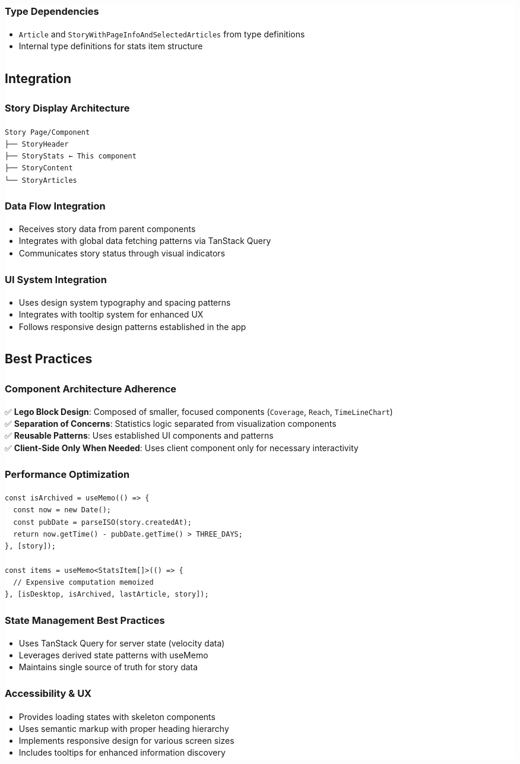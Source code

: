 ### Type Dependencies
- `Article` and `StoryWithPageInfoAndSelectedArticles` from type definitions
- Internal type definitions for stats item structure

## Integration

### Story Display Architecture
```tsx
Story Page/Component
├── StoryHeader
├── StoryStats ← This component
├── StoryContent
└── StoryArticles
```

### Data Flow Integration
- Receives story data from parent components
- Integrates with global data fetching patterns via TanStack Query
- Communicates story status through visual indicators

### UI System Integration
- Uses design system typography and spacing patterns
- Integrates with tooltip system for enhanced UX
- Follows responsive design patterns established in the app

## Best Practices

### Component Architecture Adherence
✅ **Lego Block Design**: Composed of smaller, focused components (`Coverage`, `Reach`, `TimeLineChart`)  
✅ **Separation of Concerns**: Statistics logic separated from visualization components  
✅ **Reusable Patterns**: Uses established UI components and patterns  
✅ **Client-Side Only When Needed**: Uses client component only for necessary interactivity  

### Performance Optimization
```tsx
const isArchived = useMemo(() => {
  const now = new Date();
  const pubDate = parseISO(story.createdAt);
  return now.getTime() - pubDate.getTime() > THREE_DAYS;
}, [story]);

const items = useMemo<StatsItem[]>(() => {
  // Expensive computation memoized
}, [isDesktop, isArchived, lastArticle, story]);
```

### State Management Best Practices
- Uses TanStack Query for server state (velocity data)
- Leverages derived state patterns with useMemo
- Maintains single source of truth for story data

### Accessibility & UX
- Provides loading states with skeleton components
- Uses semantic markup with proper heading hierarchy
- Implements responsive design for various screen sizes
- Includes tooltips for enhanced information discovery